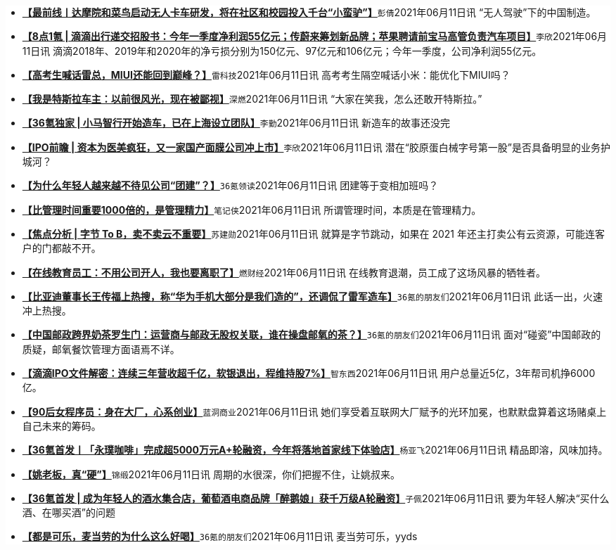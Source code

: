 - [**【最前线丨达摩院和菜鸟启动无人卡车研发，将在社区和校园投入千台“小蛮驴”】**](https://36kr.com/p/1262336762692229)`彭倩`2021年06月11日讯 “无人驾驶”下的中国制造。

- [**【8点1氪 | 滴滴出行递交招股书：今年一季度净利润55亿元；传蔚来筹划新品牌；苹果聘请前宝马高管负责汽车项目】**](https://36kr.com/p/1263157245040516)`李欣`2021年06月11日讯 滴滴2018年、2019年和2020年的净亏损分别为150亿元、97亿元和106亿元；今年一季度，公司净利润55亿元。

- [**【高考生喊话雷总，MIUI还能回到巅峰？】**](https://36kr.com/p/1262584449077379)`雷科技`2021年06月11日讯 高考考生隔空喊话小米：能优化下MIUI吗？

- [**【我是特斯拉车主：以前很风光，现在被鄙视】**](https://36kr.com/p/1263225670440840)`深燃`2021年06月11日讯 “大家在笑我，怎么还敢开特斯拉。”

- [**【36氪独家 | 小马智行开始造车，已在上海设立团队】**](https://36kr.com/p/1263276391110275)`李勤`2021年06月11日讯 新造车的故事还没完

- [**【IPO前瞻 | 资本为医美疯狂，又一家国产面膜公司冲上市】**](https://36kr.com/p/1228197997990277)`李欣`2021年06月11日讯 潜在“胶原蛋白械字号第一股”是否具备明显的业务护城河？

- [**【为什么年轻人越来越不待见公司“团建”？】**](https://36kr.com/p/1262344112407172)`36氪领读`2021年06月11日讯 团建等于变相加班吗？

- [**【比管理时间重要1000倍的，是管理精力】**](https://36kr.com/p/1261879168533385)`笔记侠`2021年06月11日讯 所谓管理时间，本质是在管理精力。

- [**【焦点分析 | 字节 To B，卖不卖云不重要】**](https://36kr.com/p/1263500357244808)`苏建勋`2021年06月11日讯 就算是字节跳动，如果在 2021 年还主打卖公有云资源，可能连客户的门都敲不开。

- [**【在线教育员工：不用公司开人，我也要离职了】**](https://36kr.com/p/1263230413723520)`燃财经`2021年06月11日讯 在线教育退潮，员工成了这场风暴的牺牲者。

- [**【比亚迪董事长王传福上热搜，称“华为手机大部分是我们造的”，还调侃了雷军造车】**](https://36kr.com/p/1263322284332676)`36氪的朋友们`2021年06月11日讯 此话一出，火速冲上热搜。

- [**【中国邮政跨界奶茶罗生门：运营商与邮政无股权关联，谁在操盘邮氧的茶？】**](https://36kr.com/p/1262384207053702)`36氪的朋友们`2021年06月11日讯 面对“碰瓷”中国邮政的质疑，邮氧餐饮管理方面语焉不详。

- [**【滴滴IPO文件解密：连续三年营收超千亿，软银退出，程维持股7%】**](https://36kr.com/p/1263349846382465)`智东西`2021年06月11日讯 用户总量近5亿，3年帮司机挣6000亿。

- [**【90后女程序员：身在大厂，心系创业】**](https://36kr.com/p/1263361112985731)`蓝洞商业`2021年06月11日讯 她们享受着互联网大厂赋予的光环加冕，也默默盘算着这场赌桌上自己未来的筹码。

- [**【36氪首发丨「永璞咖啡」完成超5000万元A+轮融资，今年将落地首家线下体验店】**](https://36kr.com/p/1261874199397254)`杨亚飞`2021年06月11日讯 精品即溶，风味加持。

- [**【姚老板，真“硬”】**](https://36kr.com/p/1263199737434243)`锦缎`2021年06月11日讯 周期的水很深，你们把握不住，让姚叔来。

- [**【36氪首发 | 成为年轻人的酒水集合店，葡萄酒电商品牌「醉鹅娘」获千万级A轮融资】**](https://36kr.com/p/1262424613913481)`子佩`2021年06月11日讯 要为年轻人解决“买什么酒、在哪买酒”的问题

- [**【都是可乐，麦当劳的为什么这么好喝】**](https://36kr.com/p/1263439194888069)`36氪的朋友们`2021年06月11日讯 麦当劳可乐，yyds

